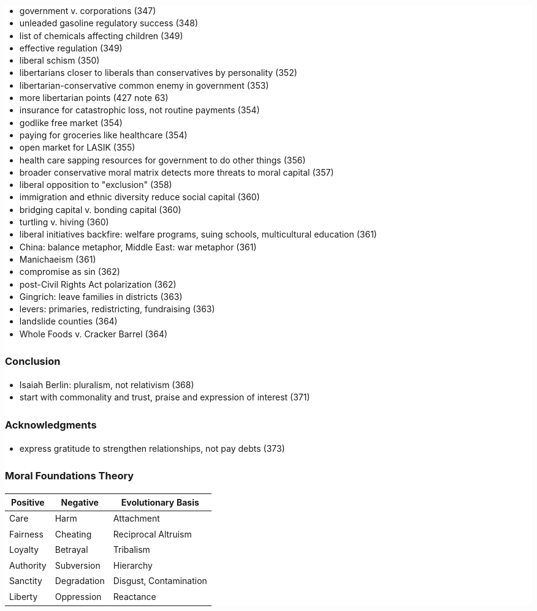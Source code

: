 - government v. corporations  (347)
- unleaded gasoline regulatory success  (348)
- list of chemicals affecting children  (349)
- effective regulation  (349)
- liberal schism  (350)
- libertarians closer to liberals than conservatives by personality  (352)
- libertarian-conservative common enemy in government  (353)
- more libertarian points  (427 note 63)
- insurance for catastrophic loss, not routine payments  (354)
- godlike free market  (354)
- paying for groceries like healthcare  (354)
- open market for LASIK  (355)
- health care sapping resources for government to do other things  (356)
- broader conservative moral matrix detects more threats to moral capital  (357)
- liberal opposition to "exclusion"  (358)
- immigration and ethnic diversity reduce social capital  (360)
- bridging capital v. bonding capital  (360)
- turtling v. hiving  (360)
- liberal initiatives backfire: welfare programs, suing schools, multicultural education  (361)
- China: balance metaphor, Middle East: war metaphor  (361)
- Manichaeism  (361)
- compromise as sin  (362)
- post-Civil Rights Act polarization  (362)
- Gingrich: leave families in districts  (363)
- levers: primaries, redistricting, fundraising  (363)
- landslide counties  (364)
- Whole Foods v. Cracker Barrel  (364)

### Conclusion
- Isaiah Berlin: pluralism, not relativism  (368)
- start with commonality and trust, praise and expression of interest  (371)

### Acknowledgments
- express gratitude to strengthen relationships, not pay debts  (373)

<h3 id="moral-foundations-theory">Moral Foundations Theory</h3>

<table>
  <thead>
    <tr><th>Positive</th><th>Negative</th><th>Evolutionary Basis</th></tr>
  </thead>
  <tbody>
    <tr><td>Care</td><td>Harm</td><td>Attachment</td></tr>
    <tr><td>Fairness</td><td>Cheating</td><td>Reciprocal Altruism</td></tr>
    <tr><td>Loyalty</td><td>Betrayal</td><td>Tribalism</td></tr>
    <tr><td>Authority</td><td>Subversion</td><td>Hierarchy</td></tr>
    <tr><td>Sanctity</td><td>Degradation</td><td>Disgust, Contamination</td></tr>
    <tr><td>Liberty</td><td>Oppression</td><td>Reactance</td></tr>
  </tbody>
</table>
